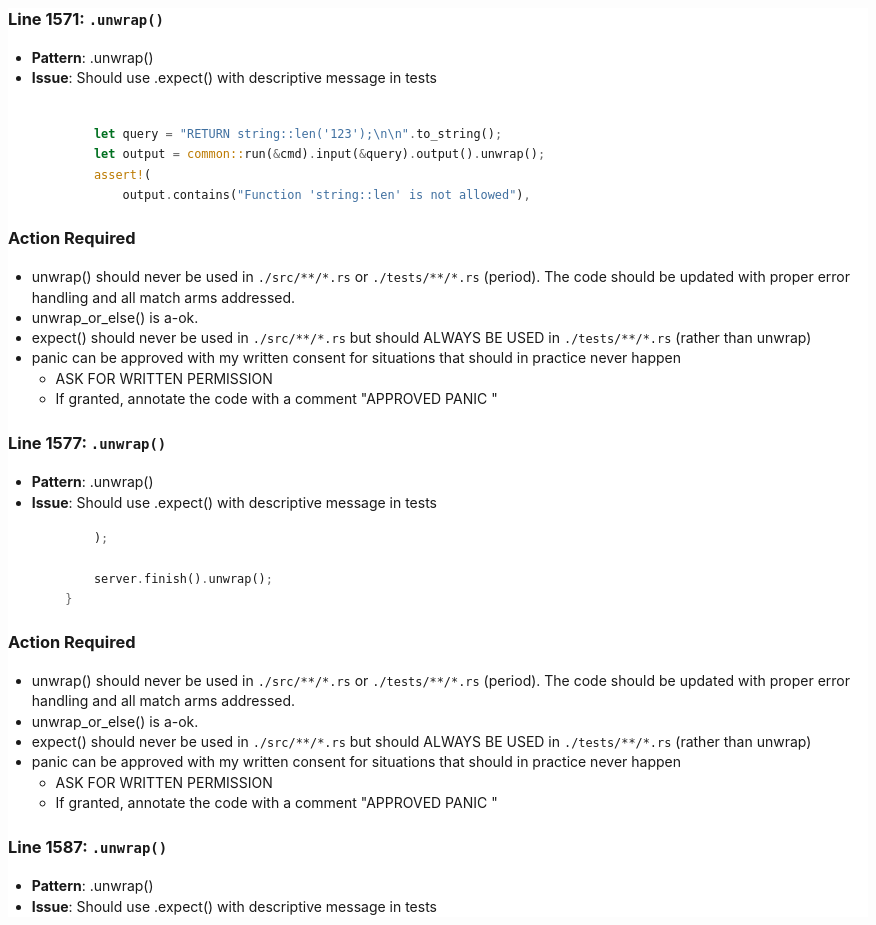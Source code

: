 
### Line 1571: `.unwrap()`

- **Pattern**: .unwrap()
- **Issue**: Should use .expect() with descriptive message in tests

```rust

			let query = "RETURN string::len('123');\n\n".to_string();
			let output = common::run(&cmd).input(&query).output().unwrap();
			assert!(
				output.contains("Function 'string::len' is not allowed"),
```

### Action Required

- unwrap() should never be used in `./src/**/*.rs` or `./tests/**/*.rs` (period). The code should be updated with proper error handling and all match arms addressed.
- unwrap_or_else() is a-ok. 
- expect() should never be used in `./src/**/*.rs` but should ALWAYS BE USED in `./tests/**/*.rs` (rather than unwrap)
- panic can be approved with my written consent for situations that should in practice never happen  
  - ASK FOR WRITTEN PERMISSION
  - If granted, annotate the code with a comment "APPROVED PANIC "


### Line 1577: `.unwrap()`

- **Pattern**: .unwrap()
- **Issue**: Should use .expect() with descriptive message in tests

```rust
			);

			server.finish().unwrap();
		}

```

### Action Required

- unwrap() should never be used in `./src/**/*.rs` or `./tests/**/*.rs` (period). The code should be updated with proper error handling and all match arms addressed.
- unwrap_or_else() is a-ok. 
- expect() should never be used in `./src/**/*.rs` but should ALWAYS BE USED in `./tests/**/*.rs` (rather than unwrap)
- panic can be approved with my written consent for situations that should in practice never happen  
  - ASK FOR WRITTEN PERMISSION
  - If granted, annotate the code with a comment "APPROVED PANIC "


### Line 1587: `.unwrap()`

- **Pattern**: .unwrap()
- **Issue**: Should use .expect() with descriptive message in tests
